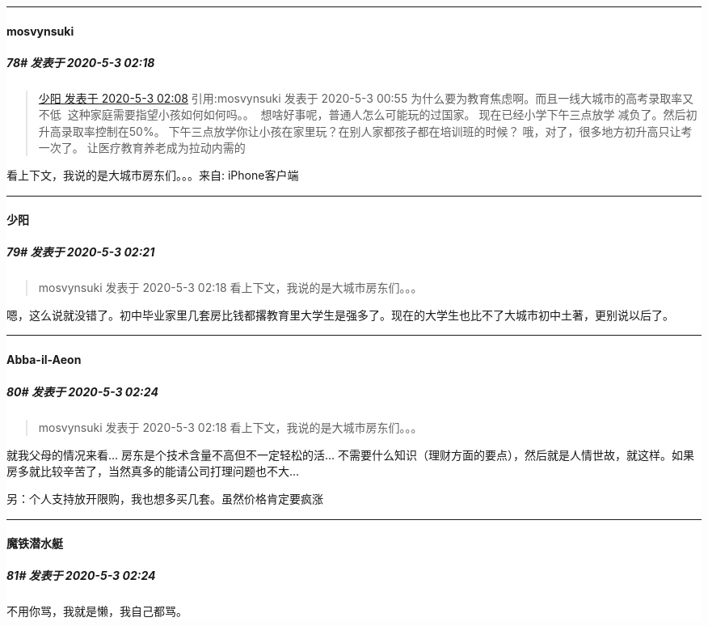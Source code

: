 *****

####  mosvynsuki  
##### 78#       发表于 2020-5-3 02:18



<blockquote><a href="httphttps://bbs.saraba1st.com/2b/forum.php?mod=redirect&amp;goto=findpost&amp;pid=47285907&amp;ptid=1932059" target="_blank"> 少阳 发表于 2020-5-3 02:08</a> 引用:mosvynsuki 发表于 2020-5-3 00:55 为什么要为教育焦虑啊。而且一线大城市的高考录取率又不低  这种家庭需要指望小孩如何如何吗。。  想啥好事呢，普通人怎么可能玩的过国家。 现在已经小学下午三点放学 减负了。然后初升高录取率控制在50%。 下午三点放学你让小孩在家里玩？在别人家都孩子都在培训班的时候？ 哦，对了，很多地方初升高只让考一次了。 让医疗教育养老成为拉动内需的 </blockquote>
看上下文，我说的是大城市房东们。。。来自: iPhone客户端







*****

####  少阳  
##### 79#       发表于 2020-5-3 02:21



<blockquote>mosvynsuki 发表于 2020-5-3 02:18
看上下文，我说的是大城市房东们。。。</blockquote>
嗯，这么说就没错了。初中毕业家里几套房比钱都撂教育里大学生是强多了。现在的大学生也比不了大城市初中土著，更别说以后了。







*****

####  Abba-il-Aeon  
##### 80#       发表于 2020-5-3 02:24



<blockquote>mosvynsuki 发表于 2020-5-3 02:18
看上下文，我说的是大城市房东们。。。</blockquote>
就我父母的情况来看... 房东是个技术含量不高但不一定轻松的活... 不需要什么知识（理财方面的要点），然后就是人情世故，就这样。如果房多就比较辛苦了，当然真多的能请公司打理问题也不大...


另：个人支持放开限购，我也想多买几套。虽然价格肯定要疯涨







*****

####  魔铁潜水艇  
##### 81#       发表于 2020-5-3 02:24




不用你骂，我就是懒，我自己都骂。
